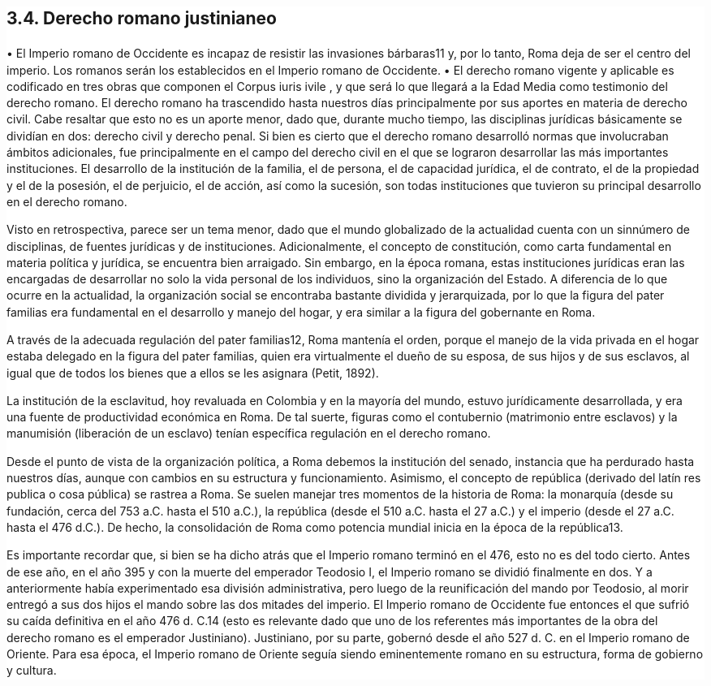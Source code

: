 
## 3.4. Derecho romano justinianeo

• El Imperio romano de Occidente es incapaz de resistir las invasiones bárbaras11 y, por lo tanto, Roma deja de ser el centro del imperio. Los romanos serán los establecidos en el Imperio romano de Occidente.
• El derecho romano vigente y aplicable es codificado en tres obras que componen el Corpus iuris ivile , y que será lo que llegará a la Edad Media como testimonio del derecho romano. El derecho romano ha trascendido hasta nuestros días principalmente por sus aportes en materia de derecho civil. Cabe resaltar que esto no es un aporte menor, dado que, durante mucho tiempo, las disciplinas jurídicas básicamente se dividían en dos: derecho civil y derecho penal. Si bien es cierto que el derecho romano desarrolló normas que involucraban ámbitos adicionales, fue principalmente en el campo del derecho civil en el que se lograron desarrollar las más importantes instituciones. El desarrollo de la institución de la familia, el de persona, el de capacidad jurídica, el de contrato, el de la propiedad y el de la posesión, el de perjuicio, el de acción, así como la sucesión, son todas instituciones que tuvieron su principal desarrollo en el derecho romano.

Visto en retrospectiva, parece ser un tema menor, dado que el mundo globalizado de la actualidad cuenta con un sinnúmero de disciplinas, de fuentes jurídicas y de instituciones. Adicionalmente, el concepto de constitución, como carta fundamental en materia política y jurídica, se encuentra bien arraigado. Sin embargo, en la época romana, estas instituciones jurídicas eran las encargadas de desarrollar no solo la vida personal de los individuos, sino la organización del Estado. A diferencia de lo que ocurre en la actualidad, la organización social se encontraba bastante dividida y jerarquizada, por lo que la figura del pater familias era fundamental en el desarrollo y manejo del hogar, y era similar a la figura del gobernante en Roma. 

A través de la adecuada regulación del pater familias12, Roma mantenía el orden, porque el manejo de la vida privada en el hogar estaba delegado en la figura del pater familias, quien era virtualmente el dueño de su esposa, de sus hijos y de sus esclavos, al igual que de todos los bienes que a ellos se les asignara (Petit, 1892). 

La institución de la esclavitud, hoy revaluada en Colombia y en la mayoría del mundo, estuvo jurídicamente desarrollada, y era una fuente de productividad económica en Roma. De tal suerte, figuras como el contubernio (matrimonio entre esclavos) y la manumisión (liberación de un esclavo) tenían específica regulación en el derecho romano.

Desde el punto de vista de la organización política, a Roma debemos la institución del senado, instancia que ha perdurado hasta nuestros días, aunque con cambios en su estructura y funcionamiento. Asimismo, el concepto de república (derivado del latín res publica  o cosa pública) se rastrea a Roma. Se suelen manejar tres momentos de la historia de Roma: la monarquía (desde su fundación, cerca del 753 a.C. hasta el 510 a.C.), la república (desde el 510 a.C. hasta el 27 a.C.) y el imperio (desde el 27 a.C. hasta el 476 d.C.). De hecho, la consolidación de Roma como potencia mundial inicia en la época de la república13.

Es importante recordar que, si bien se ha dicho atrás que el Imperio romano terminó en el 476, esto no es del todo cierto. Antes de ese año, en el año 395 y con la muerte del emperador Teodosio I, el Imperio romano se dividió finalmente en dos. Y a anteriormente había experimentado esa división administrativa, pero luego de la reunificación del mando por Teodosio, al morir entregó a sus dos hijos el mando sobre las dos mitades del imperio. El Imperio romano de Occidente fue entonces el que sufrió su caída definitiva en el año 476 d. C.14 (esto es relevante dado que uno de los referentes más importantes de la obra del derecho romano es el emperador Justiniano). Justiniano, por su parte, gobernó desde el año 527 d. C. en el Imperio romano de Oriente. Para esa época, el Imperio romano de Oriente seguía siendo eminentemente romano en su estructura, forma de gobierno y cultura.
